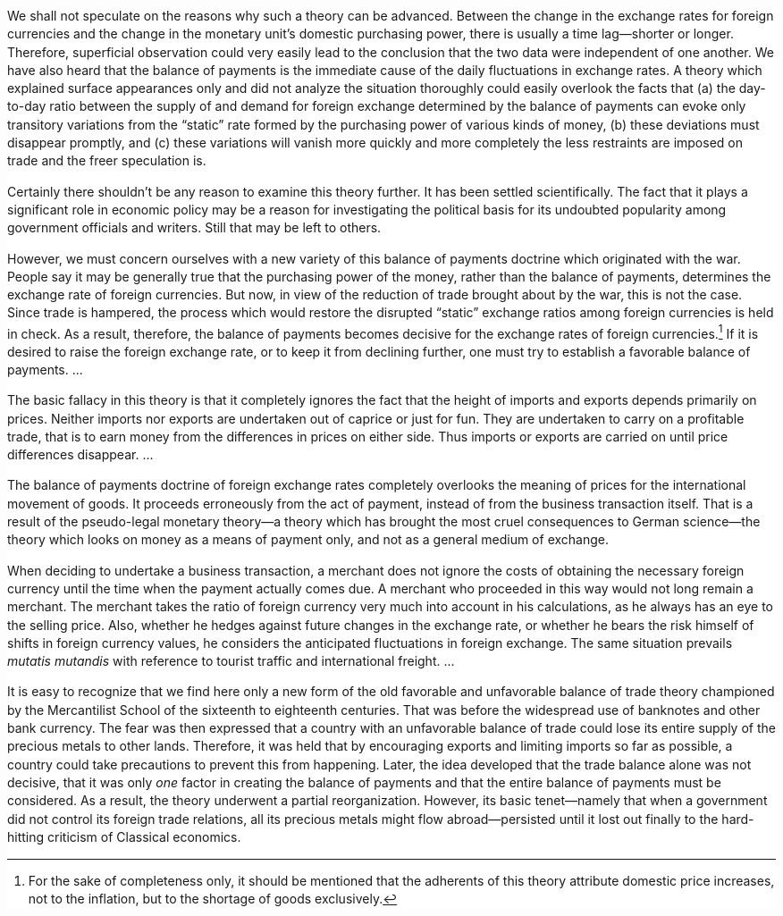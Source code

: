 We shall not speculate on the reasons why such a theory can be advanced. Between the change in the exchange rates for foreign currencies and the change in the monetary unit’s domestic purchasing power, there is usually a time lag—shorter or longer. Therefore, superficial observation could very easily lead to the conclusion that the two data were independent of one another. We have also heard that the balance of payments is the immediate cause of the daily fluctuations in exchange rates. A theory which explained surface appearances only and did not analyze the situation thoroughly could easily overlook the facts that (a) the day-to-day ratio between the supply of and demand for foreign exchange determined by the balance of payments can evoke only transitory variations from the “static” rate formed by the purchasing power of various kinds of money, (b) these deviations must disappear promptly, and (c) these variations will vanish more quickly and more completely the less restraints are imposed on trade and the freer speculation is.

Certainly there shouldn’t be any reason to examine this theory further. It has been settled scientifically. The fact that it plays a significant role in economic policy may be a reason for investigating the political basis for its undoubted popularity among government officials and writers. Still that may be left to others.

However, we must concern ourselves with a new variety of this balance of payments doctrine which originated with the war. People say it may be generally true that the purchasing power of the money, rather than the balance of payments, determines the exchange rate of foreign currencies. But now, in view of the reduction of trade brought about by the war, this is not the case. Since trade is hampered, the process which would restore the disrupted “static” exchange ratios among foreign currencies is held in check. As a result, therefore, the balance of payments becomes decisive for the exchange rates of foreign currencies.[^33] If it is desired to raise the foreign exchange rate, or to keep it from declining further, one must try to establish a favorable balance of payments. ...

The basic fallacy in this theory is that it completely ignores the fact that the height of imports and exports depends primarily on prices. Neither imports nor exports are undertaken out of caprice or just for fun. They are undertaken to carry on a profitable trade, that is to earn money from the differences in prices on either side. Thus imports or exports are carried on until price differences disappear. ...

The balance of payments doctrine of foreign exchange rates completely overlooks the meaning of prices for the international movement of goods. It proceeds erroneously from the act of payment, instead of from the business transaction itself. That is a result of the pseudo-legal monetary theory—a theory which has brought the most cruel consequences to German science—the theory which looks on money as a means of payment only, and not as a general medium of exchange.

When deciding to undertake a business transaction, a merchant does not ignore the costs of obtaining the necessary foreign currency until the time when the payment actually comes due. A merchant who proceeded in this way would not long remain a merchant. The merchant takes the ratio of foreign currency very much into account in his calculations, as he always has an eye to the selling price. Also, whether he hedges against future changes in the exchange rate, or whether he bears the risk himself of shifts in foreign currency values, he considers the anticipated fluctuations in foreign exchange. The same situation prevails _mutatis mutandis_ with reference to tourist traffic and international freight. ...

It is easy to recognize that we find here only a new form of the old favorable and unfavorable balance of trade theory championed by the Mercantilist School of the sixteenth to eighteenth centuries. That was before the widespread use of banknotes and other bank currency. The fear was then expressed that a country with an unfavorable balance of trade could lose its entire supply of the precious metals to other lands. Therefore, it was held that by encouraging exports and limiting imports so far as possible, a country could take precautions to prevent this from happening. Later, the idea developed that the trade balance alone was not decisive, that it was only _one_ factor in creating the balance of payments and that the entire balance of payments must be considered. As a result, the theory underwent a partial reorganization. However, its basic tenet—namely that when a government did not control its foreign trade relations, all its precious metals might flow abroad—persisted until it lost out finally to the hard-hitting criticism of Classical economics.


[^1]: Sixteen years ago when I presented the circulation credit theory of the crisis in the first German edition of my book on The Theory of Money and Credit (1912); [English editions, New London, Conn.: Yale University Press, 1953; Indianapolis, Ind.: Liberty Classics,  1980], I encountered ignorance and stubborn rejection everywhere, especially in Germany. The reviewer for Schmoller’s Yearbook [Jahrbuch für Gesetzgebung, Verwaltung und Volkswirtschaft] declared: “The conclusions of the entire work [are] simply not discussable.” The reviewer for Conrad’s Yearbook [Jahrbuch für Nationalökonomie und Statistik] stated: “Hypothetically, the author’s arguments should not be described as completely wrong; they are at least coherent.” But his final judgment was “to reject it anyhow.” Anyone who follows current developments in economic literature closely, however, knows that things have changed basically since then. The doctrine which was ridiculed once is widely accepted today.
[^2]: Zeitschrift für Volkswirtschaft, Sozialpolitik und Verwaltung VII, p. 132.
[^3]: Die geldtheoretische Seite des Stabilisierungsproblems (Schriften des Vereins für Sozialpolitik 164, part 2 [Munich and Leipzig: Duncker and Humblot, 1923]). The original manuscript for this essay was completed and submitted by the author to the printer in January 1923, more than eight months before the final breakdown of the German mark.
[^4]: [Following the terminology of Carl Menger, Mises wrote here of changes in the “internal objective exchange value” of the monetary unit. However, in this translation, the more familiar English term, later adopted by Mises, will be used—i.e, changes in the value of the monetary unit arising on the money side or, simply, “cash-induced changes.” Menger’s term for changes in the monetary unit’s “external exchange value” will be rendered as “changes from the goods side” or “goods-induced changes.” See below p. 76, note 17. Also Mises’s Human Action (1949; 1963 , p. 419; Scholar’s Edition [Auburn, Ala.: Ludwig von Mises Institute, 1998], p. 416).—Ed.]
[^5]: [Mises uses the term “inflation” in its historical and scientific sense as an increase in the quantity of money.—Ed.]
[^6]: [Here in the German text Mises used, without special comment, the English term “standard of deferred payments.” For his reasons, see below, p. 58, note 3.—Ed.]
[^7]: Bourse (French). A continental European stock exchange, on which trades are also made in commodities and foreign exchange.
[^8]: The Treaty of Versailles at the end of World War I (1914–1918) reduced German controlled territory considerably, restored Alsace-Lorraine to France, ceded large parts of West Prussia and Posen to Poland, ceded small areas to Belgium and stripped Germany of her former colonies in Africa and Asia.
[^9]: [The post World War I inflation in Austria is not as well known as the German inflation of 1923. The Austrian crown depreciated disastrously at that time, although not to the same extent as the German mark. The leader of the Christian-Social Party and Chancellor of Austria (1922–1924 and 1926–1929), Dr. Ignaz Seipel (1876–1932), acting on the advice of Professor Mises and some of his associates, succeeded in stopping the Austrian inflation in 1922.—Ed.]
[^10]: Moneys issued by no longer existing governments. The Romanovs were thrown out of power in Russia by the Communist Revolution in 1917; Hungary’s post World War I Communist government lasted only from March 21, to August 1, 1919.
[^11]: Horace White, Money and Banking: Illustrated by American History (Boston, 1895), p. 142.
[^12]: Louis Adolphe Thiers, Histoire de la Revolution Française, 7th ed., vol. V (Brussels, 1838), p. 171. The interpretation placed on these events by the “School” of G.F. Knapp is especially fantastic. See H. Illig’s Das Geldwesen Frankreichs zur Zeit der ersten Revolution bis zum Ende der Papiergeldwährung [The French monetary system at the time of the first revolution to the end of the paper currency] (Strassburg, 1914), p. 56. After mentioning attempts by the state to “manipulate the exchange rate of silver,” he points out: “Attempts to reintroduce the desired cash situation began to succeed in 1796.” Thus, even the collapse of the paper money standard was a “success” for the State Theory of Money.
[^13]: Foreign currencies and similar legal claims could possibly be classed as foreign money. However, foreign money here obviously means only the money of countries with at least fairly sound monetary conditions.
[^14]: [Mises later developed his position on these matters more fully. He withdrew his endorsement of even such a carefully prescribed legal exemption as this to his general thesis that money and banking should be free of legislative interference. Even clearing arrangements among the banks should be left to the vicissitudes of the market. See his plea for free banking in Monetary Stabilization and Cyclical Policy (1928) in this volume especially pp. 124–25 below. Also in Human Action, chapter XVII, section 12 on “Indirect Exchange” and the essay on “Monetary Reconstruction” written for publication as the Epilogue to the 1953 (and later) editions of The Theory of Money and Credit.—Ed.]In power from March 21, to August 1, 1919, only.
[^15]: In power from March 21, to August 1, 1919, only.
[^16]: Carl A. Schaefer, Klassische Valutastabilisierungen (Hamburg, 1922), p. 65.
[^17]: [By 1928, when Mises wrote “Monetary Stabilization and Cyclical Policy,” the second essay in this volume, he had rejected the flexible (gold exchange) standard (see below, pp. 60ff.) pointing out that the only hope of curbing the powerful political incentives to inflate lay in having a “pure” gold coin standard. He “confessed” this shift in views in Human Action (1st ed., 1949, p. 780; 2nd and 3rd eds., 1963 and 1966, p. 786; Scholar’s Edition 1998, p. 780).—Ed.]
[^18]: Chartism, an English working class movement, arose as a revolt against the Poor Law of 1835 which forced those able to work to enter workhouses before receiving public support. The movement was endorsed by both Marx and Engels and accepted the labor theory of value. Its members included those seeking inconvertible paper money and all sorts of political interventions and welfare measures. The advocates of various schemes were unified only in the advocacy of a charter providing for universal adult male suffrage, which each faction thought would lead to the adoption of its particular nostrums. Chartists’s attempts to obtain popular support failed conspicuously and after 1848 the movement faded away.
[^19]: [Mises later came to prefer the term “final rate” or the rate that would prevail if a “final state of rest,” reflecting the final effects of all changes already initiated, were actually reached. See Human Action, chapter XIV, section 5.—Ed.]
[^20]: [For a later elaboration of this position, see Mises’s “Monetary Reconstruction,” epilogue to the 1953 (and later) editions of The Theory of Money and Credit.—Ed.]
[^21]: [See Mises’s The Theory of Money and Credit, pp. 180–86; 1980, pp. 207–13.—Ed.]
[^22]: See my paper “Zahlungsbilanz und Valutenkurse,” Mitteilungen des Verbandes österreichischer Banken und Bankiers II (1919): 39ff.
[^23]: From the tremendous literature on the subject, I will mention here only T.E. Gregory’s Foreign Exchange Before, During and After the War (London, 1921).
[^24]: Karl Helfferich, Die Politik der Erfüllung (Munich, 1922), p. 22.
[^25]: Thus, raising a foreign loan falls within this category too.
[^26]: See Walter Rathenau’s addresses—January 12, 1922, before the Senate of the Allied Powers at Cannes, and March 29, 1922, to the Reichstag (Cannes und Genua, Vier Reden zum Reparationsproblem [Berlin 1922], pp. 11ff. and 34ff.).
[^27]: See p. 26 above.
[^28]: [In view of Mises’s comments here, it appears that he then intended that the Reichsbank redeem at this point only larger sums of marks in gold and foreign exchange. Mises’s insistence in later years on a gold coin standard, with gold coins in daily use, even in the early stages of monetary reform, represents a significant refinement of these earlier recommendations. See Human Action, chapter XXXI, section 3, and his 1953 essay, “Monetary Reconstruction,” the Epilogue to The Theory of Money and Credit, 1953, pp. 448–52; 1980, pp. 490–95. Also above, p. 20, note 14.—Ed.]
[^29]: [In The Theory of Money and Credit (1953, pp. 377ff.; 1980, pp. 416ff.), Mises describes the “gold premium policy” of making it difficult and expensive to obtain gold—by hampering its export through the manipulation of discount rates and by limiting the redemption of domestic money in gold.—Ed.]
[^30]: [Apparently works of Friedrich Bendixen (1864–1920) are not available in English language translations.—Ed.]
[^31]: [In his later works, Mises would have covered all these ideas, except “socialism,” with the terms “interventionism” or “hampered market.”—Ed.]
[^32]: Originally published as “Zahlungsbilanz und Devisenkurse” in Mitteilungen des Verbandes Oesterreichischer Banken und Bankiers 2, nos. 3–4 (1919). This translated excerpt represents about one-third of the original article.
[^33]: For the sake of completeness only, it should be mentioned that the adherents of this theory attribute domestic price increases, not to the inflation, but to the shortage of goods exclusively.
[^34]: See Hertzka, Das Wesen des Geldes (Leipzig, 1887), pp. 44ff.; Wieser, “Der Geldwert und seine Veränderungen,” Schriften des Vereins für Sozialpolitik 132 (Leipzig, 1910): 530ff.
[^35]: Sixteen years ago when I presented the circulation credit theory of the crisis in the first German edition of my book on The Theory of Money and Credit (1912); [English editions, New London, Conn.: Yale University Press, 1953; Indianapolis, Ind.: Liberty Classics,  1980], I encountered ignorance and stubborn rejection everywhere, especially in Germany. The reviewer for Schmoller’s Yearbook [Jahrbuch für Gesetzgebung, Verwaltung und Volkswirtschaft] declared: “The conclusions of the entire work [are] simply not discussable.” The reviewer for Conrad’s Yearbook [Jahrbuch für Nationalökonomie und Statistik] stated: “Hypothetically, the author’s arguments should not be described as completely wrong; they are at least coherent.” But his final judgment was “to reject it anyhow.” Anyone who follows current developments in economic literature closely, however, knows that things have changed basically since then. The doctrine which was ridiculed once is widely accepted today.
[^36]: Zeitschrift für Volkswirtschaft, Sozialpolitik und Verwaltung VII, p. 132.